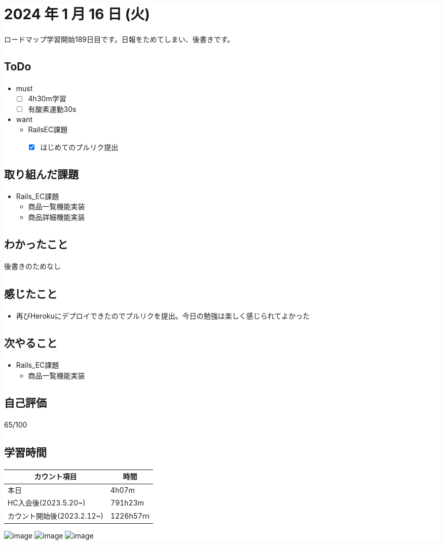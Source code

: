 # 2024 年 1 月 16 日 (火)
ロードマップ学習開始189日目です。日報をためてしまい、後書きです。


## ToDo
- must
  - [ ] 4h30m学習
  - [ ] 有酸素運動30s
- want
  -  RailsEC課題
     - [x] はじめてのプルリク提出


## 取り組んだ課題
- Rails_EC課題
  - 商品一覧機能実装
  - 商品詳細機能実装


## わかったこと
後書きのためなし


## 感じたこと
- 再びHerokuにデプロイできたのでプルリクを提出。今日の勉強は楽しく感じられてよかった


## 次やること
- Rails_EC課題
  - 商品一覧機能実装


## 自己評価
65/100


## 学習時間
|カウント項目|時間|
|----|----|
|本日|4h07m|
|HC入会後(2023.5.20~)|791h23m|
|カウント開始後(2023.2.12~)|1226h57ｍ|

<img width="1440" alt="image" src="https://github.com/yokoyamamn/daily_report/assets/94735931/2129af00-76bf-4d64-bb5b-91bb867a1e97">
<img width="1440" alt="image" src="https://github.com/yokoyamamn/daily_report/assets/94735931/75cfbf67-f569-4f03-8da6-53f2dcc101c7">
<img width="1440" alt="image" src="https://github.com/yokoyamamn/daily_report/assets/94735931/f8b409cc-b4e6-4862-8d36-197088df38a2">

